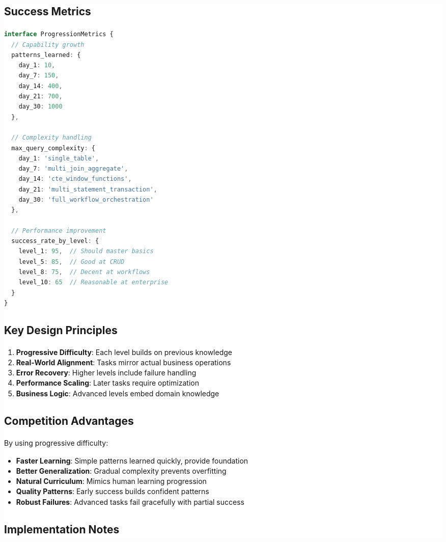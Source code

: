 ## Success Metrics

```typescript
interface ProgressionMetrics {
  // Capability growth
  patterns_learned: {
    day_1: 10,
    day_7: 150,
    day_14: 400,
    day_21: 700,
    day_30: 1000
  },
  
  // Complexity handling
  max_query_complexity: {
    day_1: 'single_table',
    day_7: 'multi_join_aggregate',
    day_14: 'cte_window_functions',
    day_21: 'multi_statement_transaction',
    day_30: 'full_workflow_orchestration'
  },
  
  // Performance improvement
  success_rate_by_level: {
    level_1: 95,  // Should master basics
    level_5: 85,  // Good at CRUD
    level_8: 75,  // Decent at workflows
    level_10: 65  // Reasonable at enterprise
  }
}
```

## Key Design Principles

1. **Progressive Difficulty**: Each level builds on previous knowledge
2. **Real-World Alignment**: Tasks mirror actual business operations
3. **Error Recovery**: Higher levels include failure handling
4. **Performance Scaling**: Later tasks require optimization
5. **Business Logic**: Advanced levels embed domain knowledge

## Competition Advantages

By using progressive difficulty:
- **Faster Learning**: Simple patterns learned quickly, provide foundation
- **Better Generalization**: Gradual complexity prevents overfitting
- **Natural Curriculum**: Mimics human learning progression
- **Quality Patterns**: Early success builds confident patterns
- **Robust Failures**: Advanced tasks fail gracefully with partial success

## Implementation Notes

